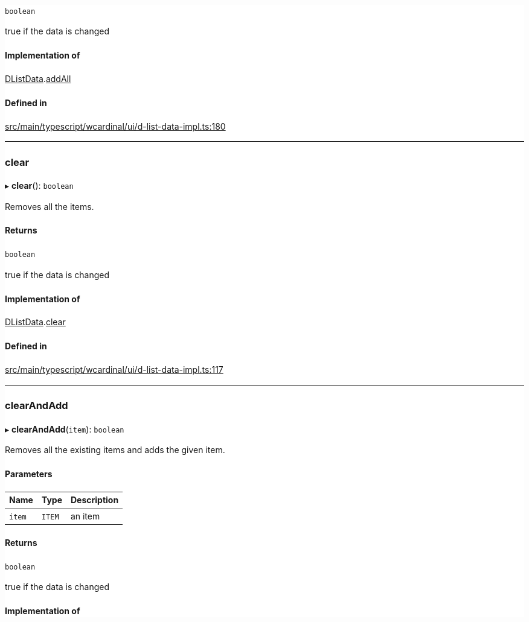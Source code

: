 `boolean`

true if the data is changed

#### Implementation of

[DListData](../interfaces/DListData.md).[addAll](../interfaces/DListData.md#addall)

#### Defined in

[src/main/typescript/wcardinal/ui/d-list-data-impl.ts:180](https://github.com/winter-cardinal/winter-cardinal-ui/blob/v0.310.1/src/main/typescript/wcardinal/ui/d-list-data-impl.ts#L180)

___

### clear

▸ **clear**(): `boolean`

Removes all the items.

#### Returns

`boolean`

true if the data is changed

#### Implementation of

[DListData](../interfaces/DListData.md).[clear](../interfaces/DListData.md#clear)

#### Defined in

[src/main/typescript/wcardinal/ui/d-list-data-impl.ts:117](https://github.com/winter-cardinal/winter-cardinal-ui/blob/v0.310.1/src/main/typescript/wcardinal/ui/d-list-data-impl.ts#L117)

___

### clearAndAdd

▸ **clearAndAdd**(`item`): `boolean`

Removes all the existing items and adds the given item.

#### Parameters

| Name | Type | Description |
| :------ | :------ | :------ |
| `item` | `ITEM` | an item |

#### Returns

`boolean`

true if the data is changed

#### Implementation of
